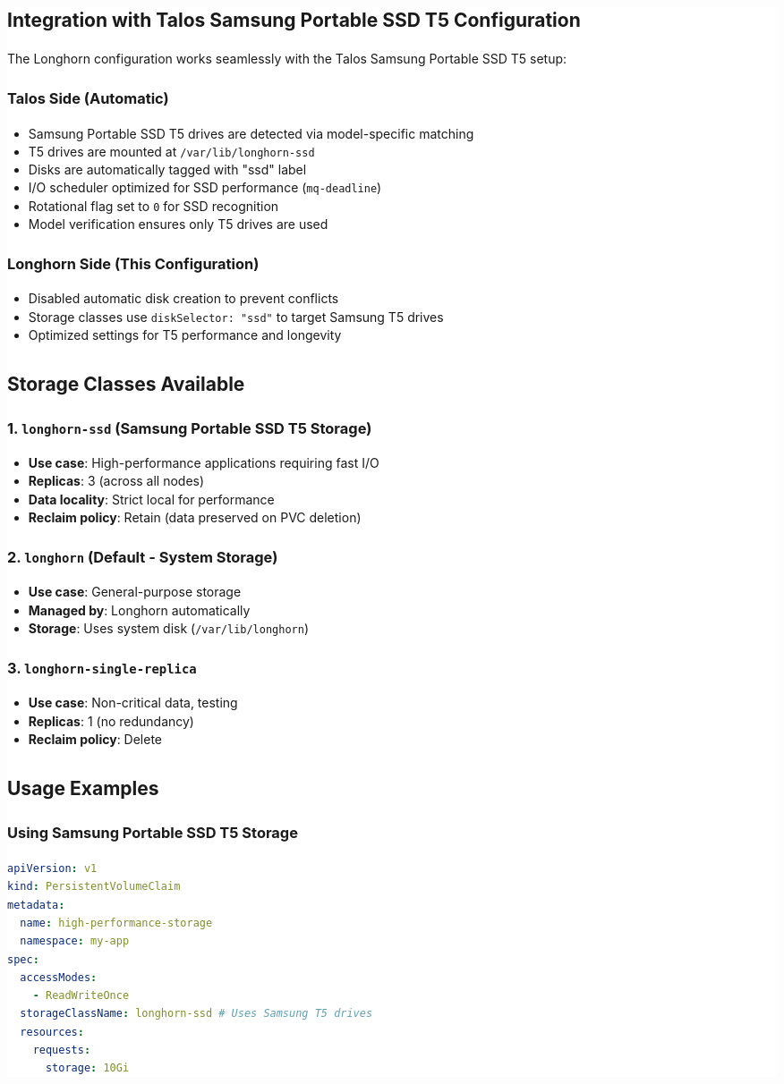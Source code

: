 ## Integration with Talos Samsung Portable SSD T5 Configuration

The Longhorn configuration works seamlessly with the Talos Samsung Portable SSD T5 setup:

### Talos Side (Automatic)

- Samsung Portable SSD T5 drives are detected via model-specific matching
- T5 drives are mounted at `/var/lib/longhorn-ssd`
- Disks are automatically tagged with "ssd" label
- I/O scheduler optimized for SSD performance (`mq-deadline`)
- Rotational flag set to `0` for SSD recognition
- Model verification ensures only T5 drives are used

### Longhorn Side (This Configuration)

- Disabled automatic disk creation to prevent conflicts
- Storage classes use `diskSelector: "ssd"` to target Samsung T5 drives
- Optimized settings for T5 performance and longevity

## Storage Classes Available

### 1. `longhorn-ssd` (Samsung Portable SSD T5 Storage)

- **Use case**: High-performance applications requiring fast I/O
- **Replicas**: 3 (across all nodes)
- **Data locality**: Strict local for performance
- **Reclaim policy**: Retain (data preserved on PVC deletion)

### 2. `longhorn` (Default - System Storage)

- **Use case**: General-purpose storage
- **Managed by**: Longhorn automatically
- **Storage**: Uses system disk (`/var/lib/longhorn`)

### 3. `longhorn-single-replica`

- **Use case**: Non-critical data, testing
- **Replicas**: 1 (no redundancy)
- **Reclaim policy**: Delete

## Usage Examples

### Using Samsung Portable SSD T5 Storage

```yaml
apiVersion: v1
kind: PersistentVolumeClaim
metadata:
  name: high-performance-storage
  namespace: my-app
spec:
  accessModes:
    - ReadWriteOnce
  storageClassName: longhorn-ssd # Uses Samsung T5 drives
  resources:
    requests:
      storage: 10Gi
```

